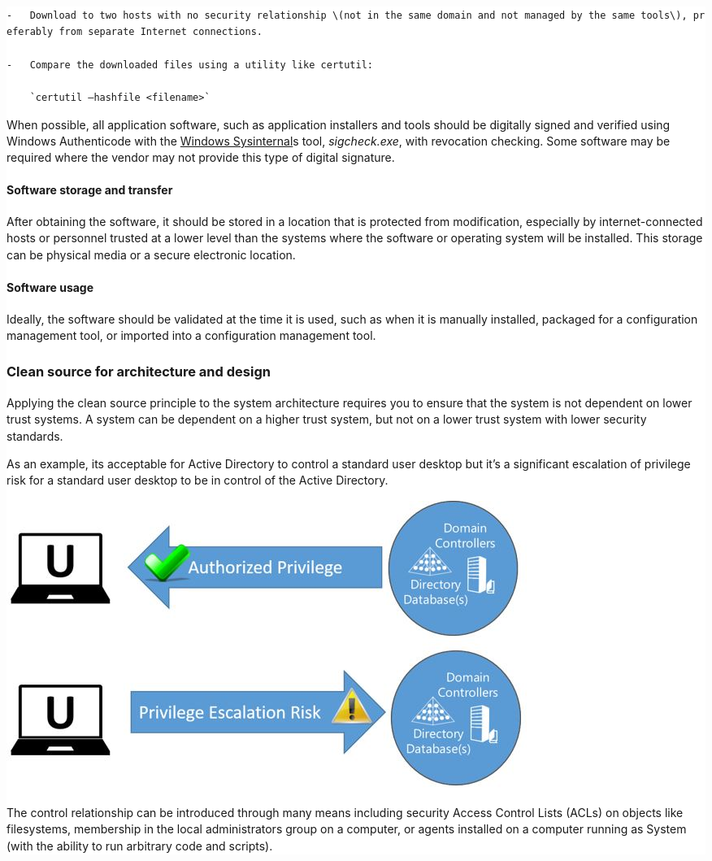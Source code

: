     -   Download to two hosts with no security relationship \(not in the same domain and not managed by the same tools\), preferably from separate Internet connections.  
  
    -   Compare the downloaded files using a utility like certutil:  
  
        `certutil –hashfile <filename>`  
  
When possible, all application software, such as application installers and tools should be digitally signed and verified using Windows Authenticode with the [Windows Sysinternal](http://www.microsoft.com/sysinternals)s tool, *sigcheck.exe*, with revocation checking. Some software may be required where the vendor may not provide this type of digital signature.  
  
#### Software storage and transfer  
After obtaining the software, it should be stored in a location that is protected from modification, especially by internet\-connected hosts or personnel trusted at a lower level than the systems where the software or operating system will be installed. This storage can be physical media or a secure electronic location.  
  
#### Software usage  
Ideally, the software should be validated at the time it is used, such as when it is manually installed, packaged for a configuration management tool, or imported into a configuration management tool.  
  
### Clean source for architecture and design  
Applying the clean source principle to the system architecture requires you to ensure that the system is not dependent on lower trust systems. A system can be dependent on a higher trust system, but not on a lower trust system with lower security standards.  
  
As an example, its acceptable for Active Directory to control a standard user desktop but it’s a significant escalation of privilege risk for a standard user desktop to be in control of the Active Directory.  
  
![](media/PAW_RM_Fig09.JPG)  
  
The control relationship can be introduced through many means including security Access Control Lists \(ACLs\) on objects like filesystems, membership in the local administrators group on a computer, or agents installed on a computer running as System \(with the ability to run arbitrary code and scripts\).  
  